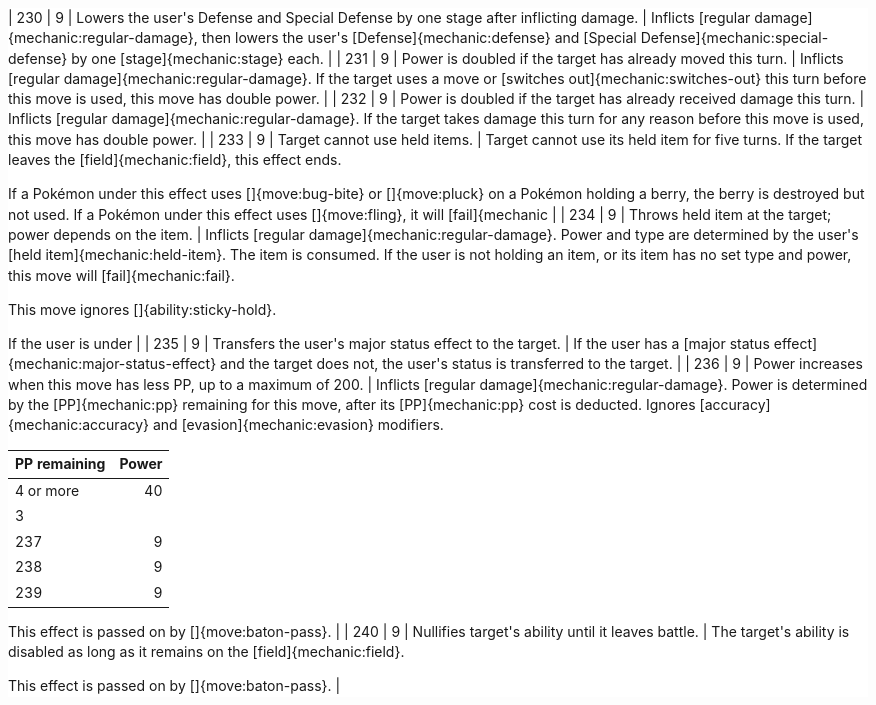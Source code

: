 | 230            | 9                 | Lowers the user's Defense and Special Defense by one stage after inflicting damage.                                                                  | Inflicts [regular damage]{mechanic:regular-damage}, then lowers the user's [Defense]{mechanic:defense} and [Special Defense]{mechanic:special-defense} by one [stage]{mechanic:stage} each.                                                                                                                                                   |
| 231            | 9                 | Power is doubled if the target has already moved this turn.                                                                                          | Inflicts [regular damage]{mechanic:regular-damage}.  If the target uses a move or [switches out]{mechanic:switches-out} this turn before this move is used, this move has double power.                                                                                                                                                       |
| 232            | 9                 | Power is doubled if the target has already received damage this turn.                                                                                | Inflicts [regular damage]{mechanic:regular-damage}.  If the target takes damage this turn for any reason before this move is used, this move has double power.                                                                                                                                                                                |
| 233            | 9                 | Target cannot use held items.                                                                                                                        | Target cannot use its held item for five turns.  If the target leaves the [field]{mechanic:field}, this effect ends.

If a Pokémon under this effect uses []{move:bug-bite} or []{move:pluck} on a Pokémon holding a berry, the berry is destroyed but not used.  If a Pokémon under this effect uses []{move:fling}, it will [fail]{mechanic |
| 234            | 9                 | Throws held item at the target; power depends on the item.                                                                                           | Inflicts [regular damage]{mechanic:regular-damage}.  Power and type are determined by the user's [held item]{mechanic:held-item}.  The item is consumed.  If the user is not holding an item, or its item has no set type and power, this move will [fail]{mechanic:fail}.

This move ignores []{ability:sticky-hold}.

If the user is under  |
| 235            | 9                 | Transfers the user's major status effect to the target.                                                                                              | If the user has a [major status effect]{mechanic:major-status-effect} and the target does not, the user's status is transferred to the target.                                                                                                                                                                                                |
| 236            | 9                 | Power increases when this move has less PP, up to a maximum of 200.                                                                                  | Inflicts [regular damage]{mechanic:regular-damage}.  Power is determined by the [PP]{mechanic:pp} remaining for this move, after its [PP]{mechanic:pp} cost is deducted.  Ignores [accuracy]{mechanic:accuracy} and [evasion]{mechanic:evasion} modifiers.

PP remaining | Power
------------ | ----:
4 or more    |    40
3            |     |
| 237            | 9                 | Prevents target from restoring its HP for five turns.                                                                                                | For the next five turns, the target may not use any moves that only restore [HP]{mechanic:hp}, and move effects that heal the target are disabled.  Moves that steal [HP]{mechanic:hp} may still be used, but will only inflict damage and not heal the target.                                                                               |
| 238            | 9                 | Power increases against targets with more HP remaining, up to a maximum of 121 power.                                                                | Inflicts [regular damage]{mechanic:regular-damage}.  Power directly relates to the target's relative remaining [HP]{mechanic:hp}, given by `1 + 120 * current HP / max HP`, to a maximum of 121.                                                                                                                                              |
| 239            | 9                 | User swaps Attack and Defense.                                                                                                                       | The user's original [Attack]{mechanic:attack} and [Defense]{mechanic:defense} are swapped.

This effect is passed on by []{move:baton-pass}.                                                                                                                                                                                                  |
| 240            | 9                 | Nullifies target's ability until it leaves battle.                                                                                                   | The target's ability is disabled as long as it remains on the [field]{mechanic:field}.

This effect is passed on by []{move:baton-pass}.                                                                                                                                                                                                      |